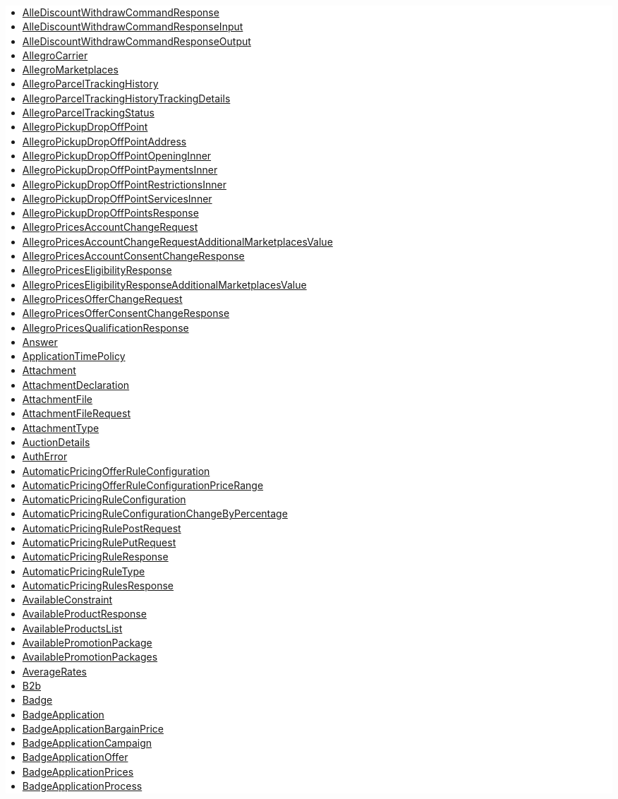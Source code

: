 - [AlleDiscountWithdrawCommandResponse](docs/Model/AlleDiscountWithdrawCommandResponse.md)
- [AlleDiscountWithdrawCommandResponseInput](docs/Model/AlleDiscountWithdrawCommandResponseInput.md)
- [AlleDiscountWithdrawCommandResponseOutput](docs/Model/AlleDiscountWithdrawCommandResponseOutput.md)
- [AllegroCarrier](docs/Model/AllegroCarrier.md)
- [AllegroMarketplaces](docs/Model/AllegroMarketplaces.md)
- [AllegroParcelTrackingHistory](docs/Model/AllegroParcelTrackingHistory.md)
- [AllegroParcelTrackingHistoryTrackingDetails](docs/Model/AllegroParcelTrackingHistoryTrackingDetails.md)
- [AllegroParcelTrackingStatus](docs/Model/AllegroParcelTrackingStatus.md)
- [AllegroPickupDropOffPoint](docs/Model/AllegroPickupDropOffPoint.md)
- [AllegroPickupDropOffPointAddress](docs/Model/AllegroPickupDropOffPointAddress.md)
- [AllegroPickupDropOffPointOpeningInner](docs/Model/AllegroPickupDropOffPointOpeningInner.md)
- [AllegroPickupDropOffPointPaymentsInner](docs/Model/AllegroPickupDropOffPointPaymentsInner.md)
- [AllegroPickupDropOffPointRestrictionsInner](docs/Model/AllegroPickupDropOffPointRestrictionsInner.md)
- [AllegroPickupDropOffPointServicesInner](docs/Model/AllegroPickupDropOffPointServicesInner.md)
- [AllegroPickupDropOffPointsResponse](docs/Model/AllegroPickupDropOffPointsResponse.md)
- [AllegroPricesAccountChangeRequest](docs/Model/AllegroPricesAccountChangeRequest.md)
- [AllegroPricesAccountChangeRequestAdditionalMarketplacesValue](docs/Model/AllegroPricesAccountChangeRequestAdditionalMarketplacesValue.md)
- [AllegroPricesAccountConsentChangeResponse](docs/Model/AllegroPricesAccountConsentChangeResponse.md)
- [AllegroPricesEligibilityResponse](docs/Model/AllegroPricesEligibilityResponse.md)
- [AllegroPricesEligibilityResponseAdditionalMarketplacesValue](docs/Model/AllegroPricesEligibilityResponseAdditionalMarketplacesValue.md)
- [AllegroPricesOfferChangeRequest](docs/Model/AllegroPricesOfferChangeRequest.md)
- [AllegroPricesOfferConsentChangeResponse](docs/Model/AllegroPricesOfferConsentChangeResponse.md)
- [AllegroPricesQualificationResponse](docs/Model/AllegroPricesQualificationResponse.md)
- [Answer](docs/Model/Answer.md)
- [ApplicationTimePolicy](docs/Model/ApplicationTimePolicy.md)
- [Attachment](docs/Model/Attachment.md)
- [AttachmentDeclaration](docs/Model/AttachmentDeclaration.md)
- [AttachmentFile](docs/Model/AttachmentFile.md)
- [AttachmentFileRequest](docs/Model/AttachmentFileRequest.md)
- [AttachmentType](docs/Model/AttachmentType.md)
- [AuctionDetails](docs/Model/AuctionDetails.md)
- [AuthError](docs/Model/AuthError.md)
- [AutomaticPricingOfferRuleConfiguration](docs/Model/AutomaticPricingOfferRuleConfiguration.md)
- [AutomaticPricingOfferRuleConfigurationPriceRange](docs/Model/AutomaticPricingOfferRuleConfigurationPriceRange.md)
- [AutomaticPricingRuleConfiguration](docs/Model/AutomaticPricingRuleConfiguration.md)
- [AutomaticPricingRuleConfigurationChangeByPercentage](docs/Model/AutomaticPricingRuleConfigurationChangeByPercentage.md)
- [AutomaticPricingRulePostRequest](docs/Model/AutomaticPricingRulePostRequest.md)
- [AutomaticPricingRulePutRequest](docs/Model/AutomaticPricingRulePutRequest.md)
- [AutomaticPricingRuleResponse](docs/Model/AutomaticPricingRuleResponse.md)
- [AutomaticPricingRuleType](docs/Model/AutomaticPricingRuleType.md)
- [AutomaticPricingRulesResponse](docs/Model/AutomaticPricingRulesResponse.md)
- [AvailableConstraint](docs/Model/AvailableConstraint.md)
- [AvailableProductResponse](docs/Model/AvailableProductResponse.md)
- [AvailableProductsList](docs/Model/AvailableProductsList.md)
- [AvailablePromotionPackage](docs/Model/AvailablePromotionPackage.md)
- [AvailablePromotionPackages](docs/Model/AvailablePromotionPackages.md)
- [AverageRates](docs/Model/AverageRates.md)
- [B2b](docs/Model/B2b.md)
- [Badge](docs/Model/Badge.md)
- [BadgeApplication](docs/Model/BadgeApplication.md)
- [BadgeApplicationBargainPrice](docs/Model/BadgeApplicationBargainPrice.md)
- [BadgeApplicationCampaign](docs/Model/BadgeApplicationCampaign.md)
- [BadgeApplicationOffer](docs/Model/BadgeApplicationOffer.md)
- [BadgeApplicationPrices](docs/Model/BadgeApplicationPrices.md)
- [BadgeApplicationProcess](docs/Model/BadgeApplicationProcess.md)